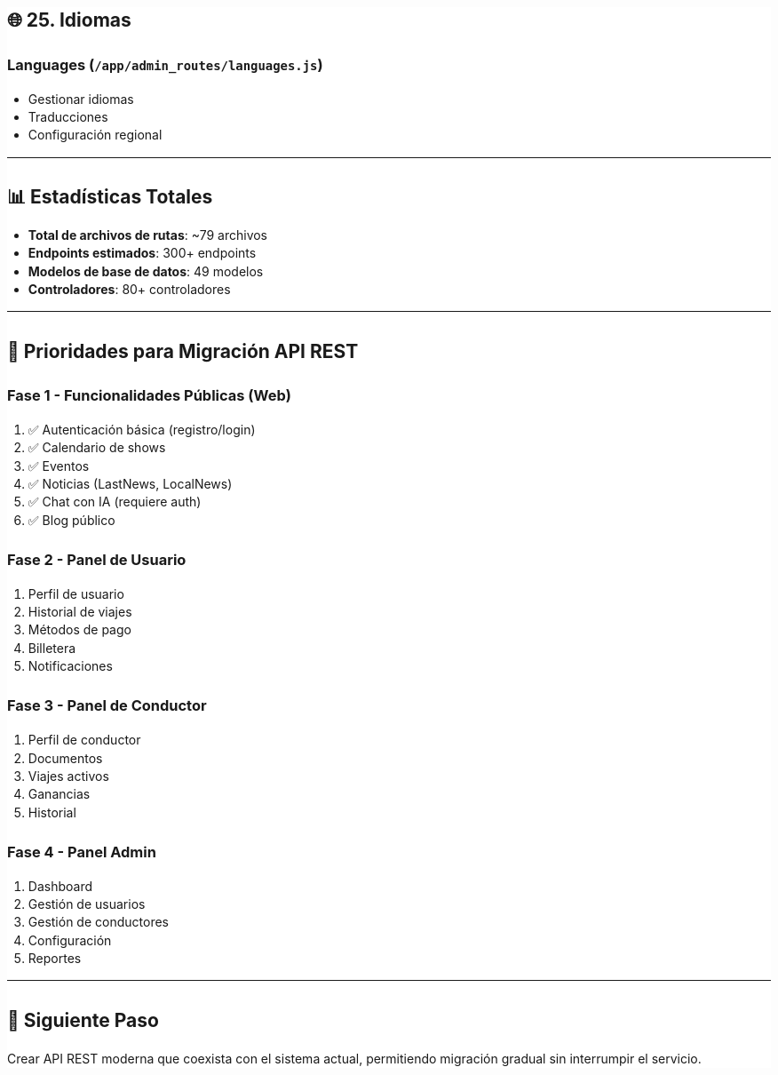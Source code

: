 
## 🌐 25. Idiomas

### Languages (`/app/admin_routes/languages.js`)
- Gestionar idiomas
- Traducciones
- Configuración regional

---

## 📊 Estadísticas Totales

- **Total de archivos de rutas**: ~79 archivos
- **Endpoints estimados**: 300+ endpoints
- **Modelos de base de datos**: 49 modelos
- **Controladores**: 80+ controladores

---

## 🔄 Prioridades para Migración API REST

### Fase 1 - Funcionalidades Públicas (Web)
1. ✅ Autenticación básica (registro/login)
2. ✅ Calendario de shows
3. ✅ Eventos
4. ✅ Noticias (LastNews, LocalNews)
5. ✅ Chat con IA (requiere auth)
6. ✅ Blog público

### Fase 2 - Panel de Usuario
1. Perfil de usuario
2. Historial de viajes
3. Métodos de pago
4. Billetera
5. Notificaciones

### Fase 3 - Panel de Conductor
1. Perfil de conductor
2. Documentos
3. Viajes activos
4. Ganancias
5. Historial

### Fase 4 - Panel Admin
1. Dashboard
2. Gestión de usuarios
3. Gestión de conductores
4. Configuración
5. Reportes

---

## 🚀 Siguiente Paso

Crear API REST moderna que coexista con el sistema actual, permitiendo migración gradual sin interrumpir el servicio.

